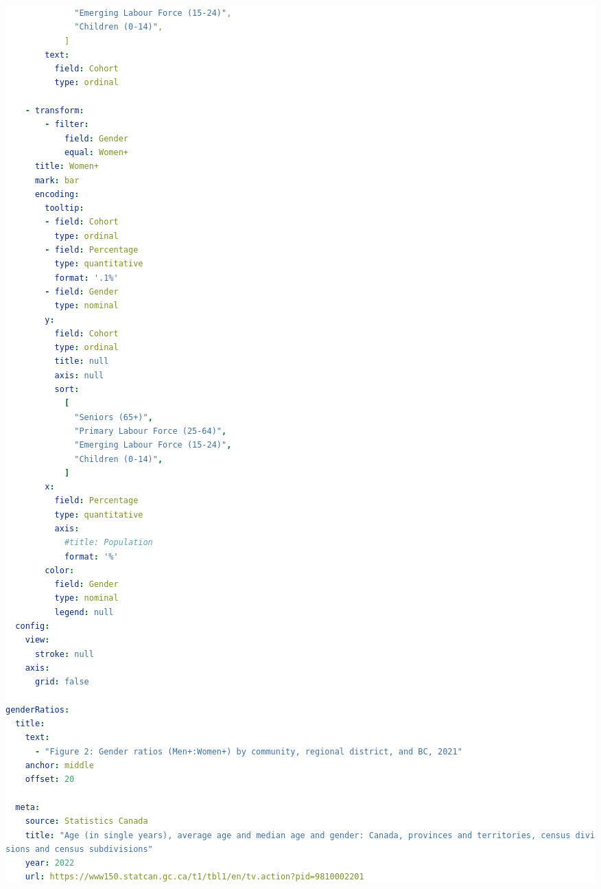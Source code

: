 ```yaml
              "Emerging Labour Force (15-24)",
              "Children (0-14)",
            ]
        text:
          field: Cohort
          type: ordinal

    - transform:
        - filter:
            field: Gender
            equal: Women+
      title: Women+
      mark: bar
      encoding:
        tooltip:
        - field: Cohort
          type: ordinal
        - field: Percentage
          type: quantitative
          format: '.1%'
        - field: Gender
          type: nominal  
        y:
          field: Cohort
          type: ordinal
          title: null
          axis: null
          sort:
            [
              "Seniors (65+)",
              "Primary Labour Force (25-64)",
              "Emerging Labour Force (15-24)",
              "Children (0-14)",
            ]
        x:
          field: Percentage
          type: quantitative
          axis:
            #title: Population
            format: '%'
        color:
          field: Gender
          type: nominal
          legend: null
  config:
    view:
      stroke: null
    axis:
      grid: false

genderRatios:
  title: 
    text:
      - "Figure 2: Gender ratios (Men+:Women+) by community, regional district, and BC, 2021"
    anchor: middle
    offset: 20

  meta:
    source: Statistics Canada
    title: "Age (in single years), average age and median age and gender: Canada, provinces and territories, census divisions and census subdivisions"
    year: 2022
    url: https://www150.statcan.gc.ca/t1/tbl1/en/tv.action?pid=9810002201
```